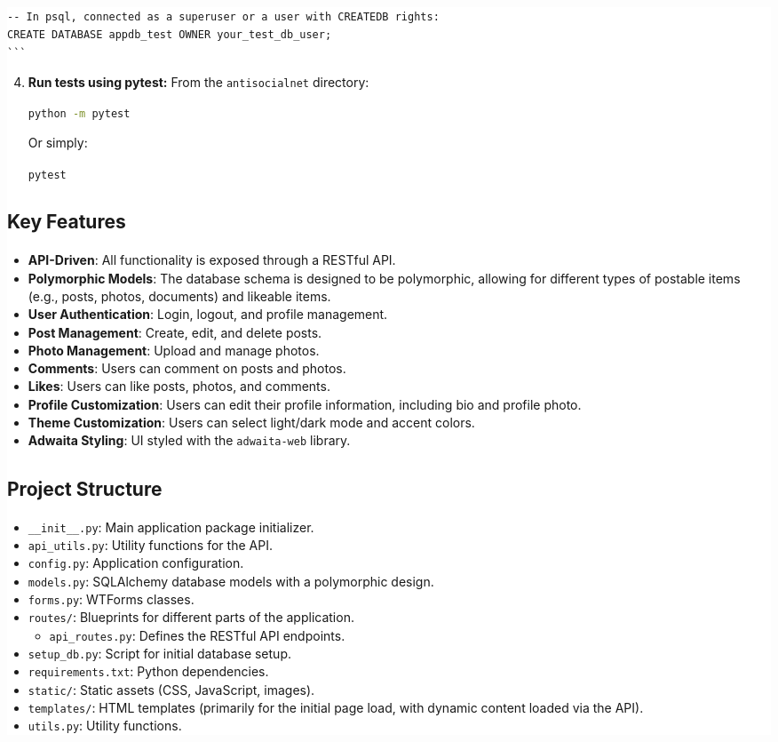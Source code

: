     -- In psql, connected as a superuser or a user with CREATEDB rights:
    CREATE DATABASE appdb_test OWNER your_test_db_user;
    ```

4.  **Run tests using pytest:**
    From the `antisocialnet` directory:
    ```bash
    python -m pytest
    ```
    Or simply:
    ```bash
    pytest
    ```

## Key Features

*   **API-Driven**: All functionality is exposed through a RESTful API.
*   **Polymorphic Models**: The database schema is designed to be polymorphic, allowing for different types of postable items (e.g., posts, photos, documents) and likeable items.
*   **User Authentication**: Login, logout, and profile management.
*   **Post Management**: Create, edit, and delete posts.
*   **Photo Management**: Upload and manage photos.
*   **Comments**: Users can comment on posts and photos.
*   **Likes**: Users can like posts, photos, and comments.
*   **Profile Customization**: Users can edit their profile information, including bio and profile photo.
*   **Theme Customization**: Users can select light/dark mode and accent colors.
*   **Adwaita Styling**: UI styled with the `adwaita-web` library.

## Project Structure

*   `__init__.py`: Main application package initializer.
*   `api_utils.py`: Utility functions for the API.
*   `config.py`: Application configuration.
*   `models.py`: SQLAlchemy database models with a polymorphic design.
*   `forms.py`: WTForms classes.
*   `routes/`: Blueprints for different parts of the application.
    *   `api_routes.py`: Defines the RESTful API endpoints.
*   `setup_db.py`: Script for initial database setup.
*   `requirements.txt`: Python dependencies.
*   `static/`: Static assets (CSS, JavaScript, images).
*   `templates/`: HTML templates (primarily for the initial page load, with dynamic content loaded via the API).
*   `utils.py`: Utility functions.

```
